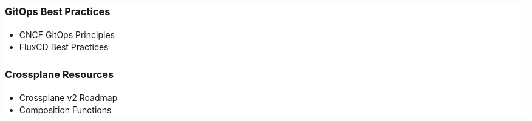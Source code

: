 ### GitOps Best Practices
- [CNCF GitOps Principles](https://www.opengitops.dev/)
- [FluxCD Best Practices](https://fluxcd.io/flux/best-practices/)

### Crossplane Resources
- [Crossplane v2 Roadmap](https://crossplane.io/roadmap/)
- [Composition Functions](https://docs.crossplane.io/latest/concepts/composition-functions/)